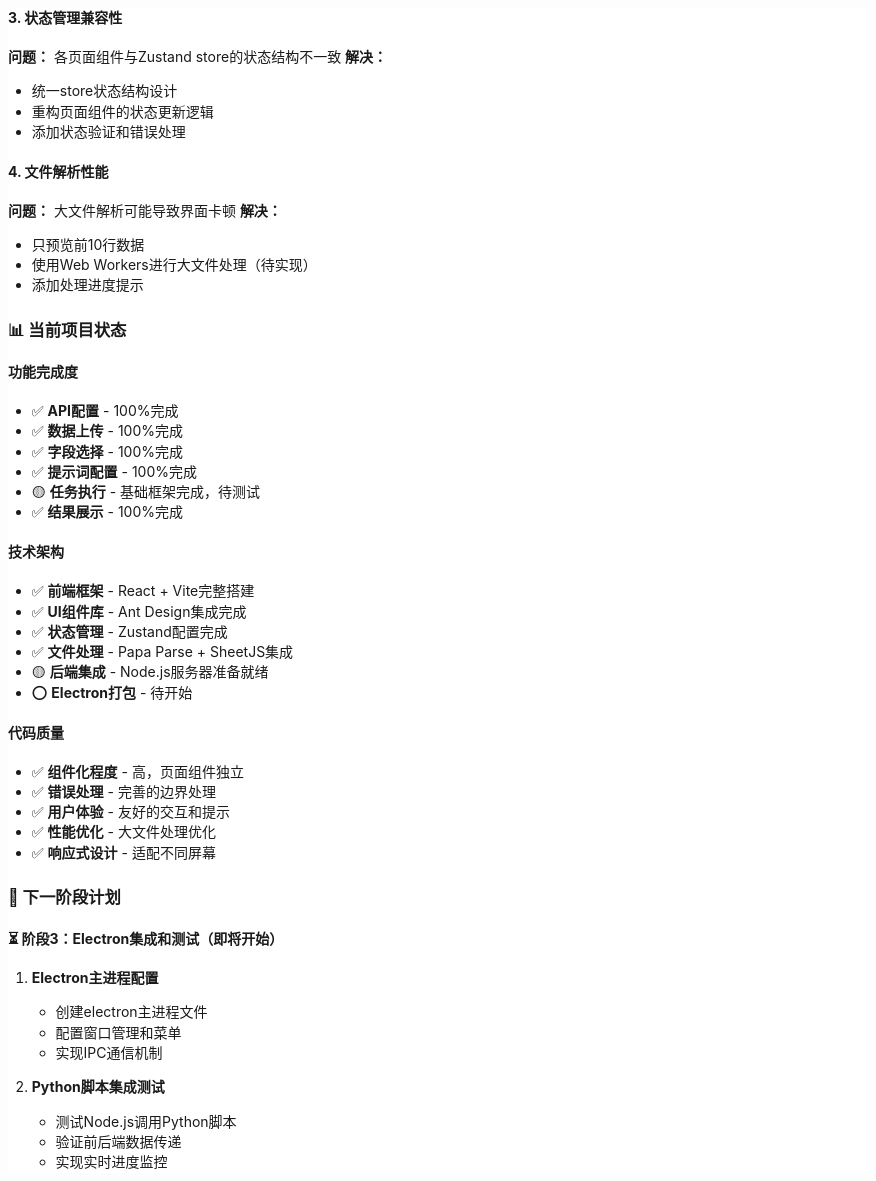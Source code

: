 #### 3. 状态管理兼容性
**问题：** 各页面组件与Zustand store的状态结构不一致
**解决：** 
- 统一store状态结构设计
- 重构页面组件的状态更新逻辑
- 添加状态验证和错误处理

#### 4. 文件解析性能
**问题：** 大文件解析可能导致界面卡顿
**解决：**
- 只预览前10行数据
- 使用Web Workers进行大文件处理（待实现）
- 添加处理进度提示

### 📊 当前项目状态

#### 功能完成度
- ✅ **API配置** - 100%完成
- ✅ **数据上传** - 100%完成  
- ✅ **字段选择** - 100%完成
- ✅ **提示词配置** - 100%完成
- 🟡 **任务执行** - 基础框架完成，待测试
- ✅ **结果展示** - 100%完成

#### 技术架构
- ✅ **前端框架** - React + Vite完整搭建
- ✅ **UI组件库** - Ant Design集成完成
- ✅ **状态管理** - Zustand配置完成
- ✅ **文件处理** - Papa Parse + SheetJS集成
- 🟡 **后端集成** - Node.js服务器准备就绪
- ⭕ **Electron打包** - 待开始

#### 代码质量
- ✅ **组件化程度** - 高，页面组件独立
- ✅ **错误处理** - 完善的边界处理
- ✅ **用户体验** - 友好的交互和提示
- ✅ **性能优化** - 大文件处理优化
- ✅ **响应式设计** - 适配不同屏幕

### 🎯 下一阶段计划

#### ⏳ 阶段3：Electron集成和测试（即将开始）
1. **Electron主进程配置**
   - 创建electron主进程文件
   - 配置窗口管理和菜单
   - 实现IPC通信机制

2. **Python脚本集成测试**
   - 测试Node.js调用Python脚本
   - 验证前后端数据传递
   - 实现实时进度监控
